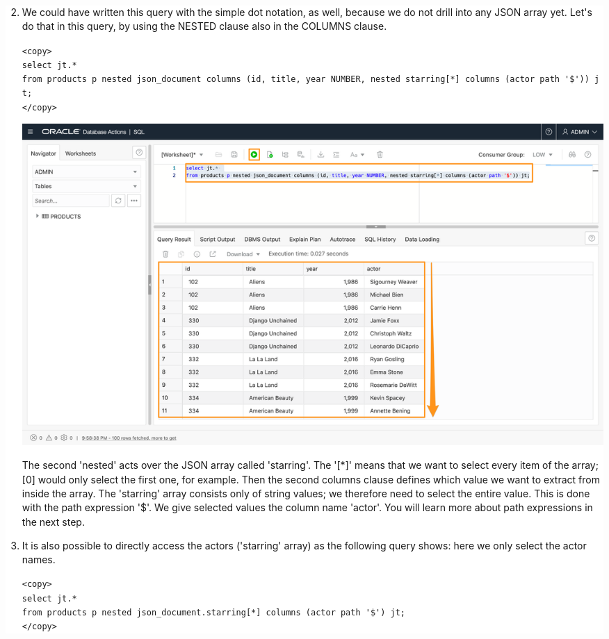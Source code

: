 2.  We could have written this query with the simple dot notation, as well, because we do not drill into any JSON array yet. Let's do that in  this query, by using the NESTED clause also in the COLUMNS clause.

    ```
    <copy>
    select jt.*
    from products p nested json_document columns (id, title, year NUMBER, nested starring[*] columns (actor path '$')) jt;
    </copy>
    ```
    ![](./images/sql3-2.png " ")

    The second 'nested' acts over the JSON array called 'starring'. The '[*]' means that we want to select every item of the array; [0] would only select the first one, for example. Then the second columns clause defines which value we want to extract from inside the array. The 'starring' array consists only of string values; we therefore need to select the entire value. This is done with the path expression '$'. We give selected values the column name 'actor'. You will learn more about path expressions in the next step.

3.  It is also possible to directly access the actors ('starring' array) as the following query shows: here we only select the actor names.

    ```
    <copy>
    select jt.*
    from products p nested json_document.starring[*] columns (actor path '$') jt;
    </copy>
    ```